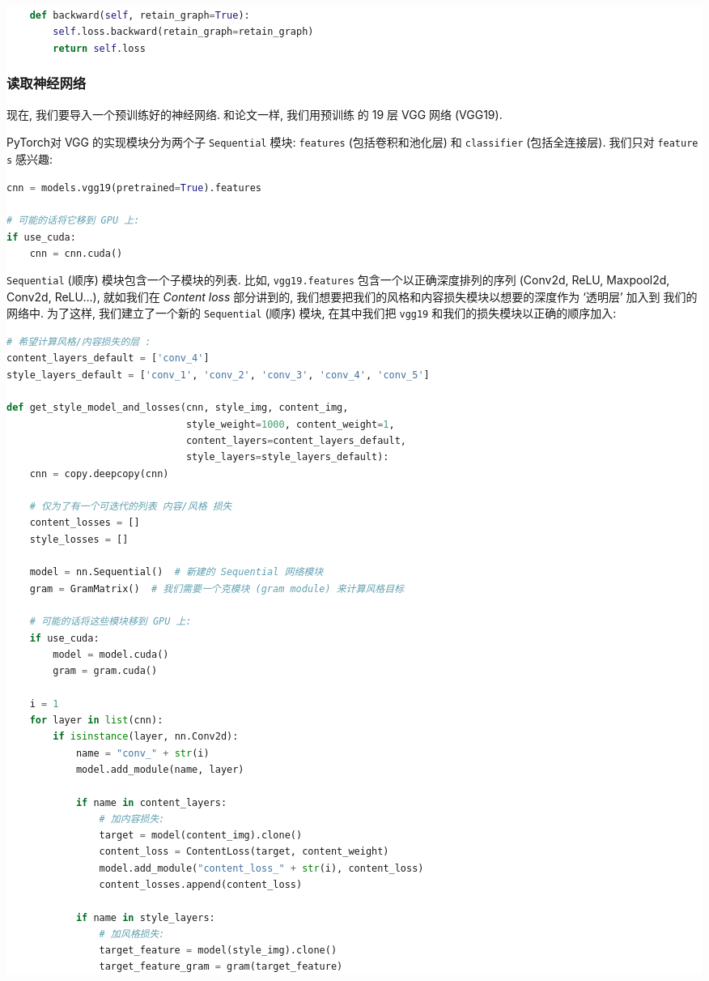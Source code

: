 ```py
    def backward(self, retain_graph=True):
        self.loss.backward(retain_graph=retain_graph)
        return self.loss

```

### 读取神经网络

现在, 我们要导入一个预训练好的神经网络. 和论文一样, 我们用预训练 的 19 层 VGG 网络 (VGG19).

PyTorch对 VGG 的实现模块分为两个子 `Sequential` 模块: `features` (包括卷积和池化层) 和 `classifier` (包括全连接层). 我们只对 `features` 感兴趣:

```py
cnn = models.vgg19(pretrained=True).features

# 可能的话将它移到 GPU 上:
if use_cuda:
    cnn = cnn.cuda()

```

`Sequential` (顺序) 模块包含一个子模块的列表. 比如, `vgg19.features` 包含一个以正确深度排列的序列 (Conv2d, ReLU, Maxpool2d, Conv2d, ReLU…), 就如我们在 _Content loss_ 部分讲到的, 我们想要把我们的风格和内容损失模块以想要的深度作为 ‘透明层’ 加入到 我们的网络中. 为了这样, 我们建立了一个新的 `Sequential` (顺序) 模块, 在其中我们把 `vgg19` 和我们的损失模块以正确的顺序加入:

```py
# 希望计算风格/内容损失的层 :
content_layers_default = ['conv_4']
style_layers_default = ['conv_1', 'conv_2', 'conv_3', 'conv_4', 'conv_5']

def get_style_model_and_losses(cnn, style_img, content_img,
                               style_weight=1000, content_weight=1,
                               content_layers=content_layers_default,
                               style_layers=style_layers_default):
    cnn = copy.deepcopy(cnn)

    # 仅为了有一个可迭代的列表 内容/风格 损失
    content_losses = []
    style_losses = []

    model = nn.Sequential()  # 新建的 Sequential 网络模块
    gram = GramMatrix()  # 我们需要一个克模块 (gram module) 来计算风格目标

    # 可能的话将这些模块移到 GPU 上:
    if use_cuda:
        model = model.cuda()
        gram = gram.cuda()

    i = 1
    for layer in list(cnn):
        if isinstance(layer, nn.Conv2d):
            name = "conv_" + str(i)
            model.add_module(name, layer)

            if name in content_layers:
                # 加内容损失:
                target = model(content_img).clone()
                content_loss = ContentLoss(target, content_weight)
                model.add_module("content_loss_" + str(i), content_loss)
                content_losses.append(content_loss)

            if name in style_layers:
                # 加风格损失:
                target_feature = model(style_img).clone()
                target_feature_gram = gram(target_feature)
```